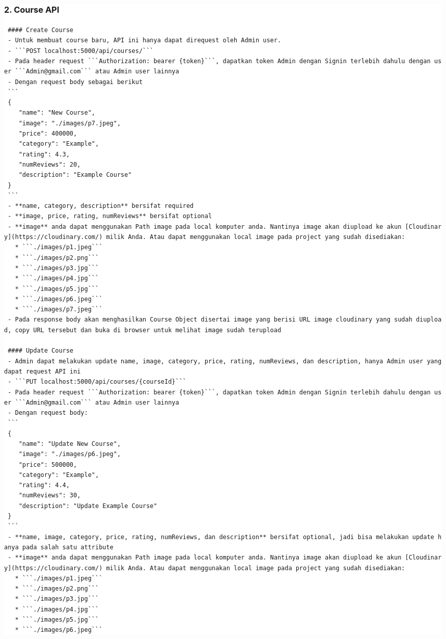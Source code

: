   ### 2. Course API
  
     #### Create Course
     - Untuk membuat course baru, API ini hanya dapat direquest oleh Admin user.
     - ```POST localhost:5000/api/courses/```
     - Pada header request ```Authorization: bearer {token}```, dapatkan token Admin dengan Signin terlebih dahulu dengan user ```Admin@gmail.com``` atau Admin user lainnya
     - Dengan request body sebagai berikut
     ```
     {
        "name": "New Course",
        "image": "./images/p7.jpeg",
        "price": 400000,
        "category": "Example",
        "rating": 4.3,
        "numReviews": 20,
        "description": "Example Course"
     }
     ```
     - **name, category, description** bersifat required
     - **image, price, rating, numReviews** bersifat optional
     - **image** anda dapat menggunakan Path image pada local komputer anda. Nantinya image akan diupload ke akun [Cloudinary](https://cloudinary.com/) milik Anda. Atau dapat menggunakan local image pada project yang sudah disediakan:
       * ```./images/p1.jpeg```
       * ```./images/p2.png```
       * ```./images/p3.jpg```
       * ```./images/p4.jpg```
       * ```./images/p5.jpg```
       * ```./images/p6.jpeg```
       * ```./images/p7.jpeg```
     - Pada response body akan menghasilkan Course Object disertai image yang berisi URL image cloudinary yang sudah diupload, copy URL tersebut dan buka di browser untuk melihat image sudah terupload
     
     #### Update Course
     - Admin dapat melakukan update name, image, category, price, rating, numReviews, dan description, hanya Admin user yang dapat request API ini
     - ```PUT localhost:5000/api/courses/{courseId}```
     - Pada header request ```Authorization: bearer {token}```, dapatkan token Admin dengan Signin terlebih dahulu dengan user ```Admin@gmail.com``` atau Admin user lainnya
     - Dengan request body:
     ```
     {
        "name": "Update New Course",
        "image": "./images/p6.jpeg",
        "price": 500000,
        "category": "Example",
        "rating": 4.4,
        "numReviews": 30,
        "description": "Update Example Course"
     }
     ```
     - **name, image, category, price, rating, numReviews, dan description** bersifat optional, jadi bisa melakukan update hanya pada salah satu attribute
     - **image** anda dapat menggunakan Path image pada local komputer anda. Nantinya image akan diupload ke akun [Cloudinary](https://cloudinary.com/) milik Anda. Atau dapat menggunakan local image pada project yang sudah disediakan:
       * ```./images/p1.jpeg```
       * ```./images/p2.png```
       * ```./images/p3.jpg```
       * ```./images/p4.jpg```
       * ```./images/p5.jpg```
       * ```./images/p6.jpeg```